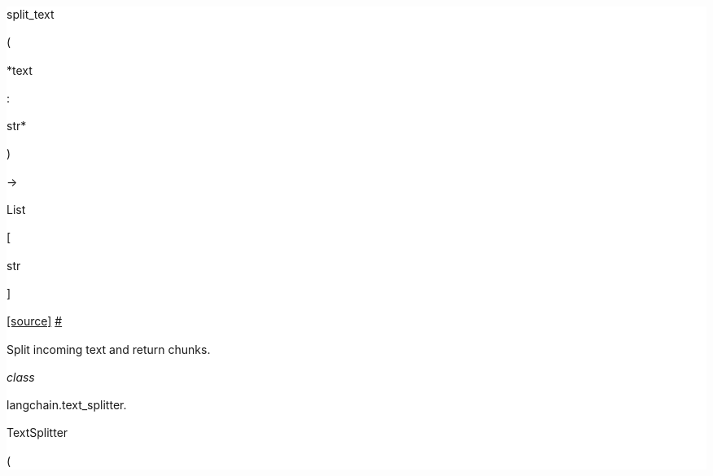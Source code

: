 



 split_text
 


 (
 
*text
 



 :
 





 str*

 )
 


 →
 


 List
 


 [
 


 str
 


 ]
 



[[source]](../../_modules/langchain/text_splitter#SpacyTextSplitter.split_text)
[#](#langchain.text_splitter.SpacyTextSplitter.split_text "Permalink to this definition") 



 Split incoming text and return chunks.
 








*class*


 langchain.text_splitter.
 



 TextSplitter
 


 (
 